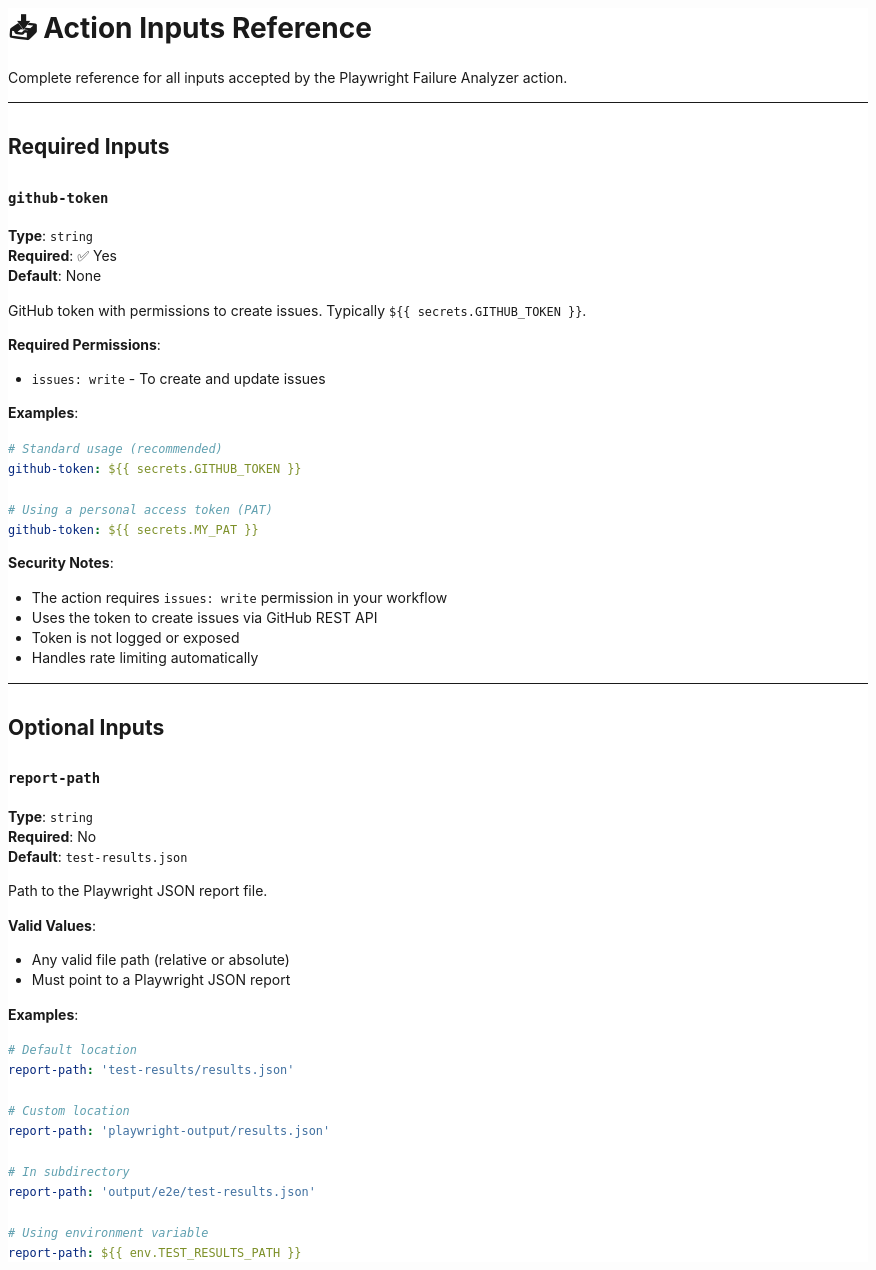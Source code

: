 # 📥 Action Inputs Reference

Complete reference for all inputs accepted by the Playwright Failure Analyzer action.

---

## Required Inputs

### `github-token`

**Type**: `string`  
**Required**: ✅ Yes  
**Default**: None

GitHub token with permissions to create issues. Typically `${{ secrets.GITHUB_TOKEN }}`.

**Required Permissions**:
- `issues: write` - To create and update issues

**Examples**:
```yaml
# Standard usage (recommended)
github-token: ${{ secrets.GITHUB_TOKEN }}

# Using a personal access token (PAT)
github-token: ${{ secrets.MY_PAT }}
```

**Security Notes**:
- The action requires `issues: write` permission in your workflow
- Uses the token to create issues via GitHub REST API
- Token is not logged or exposed
- Handles rate limiting automatically

---

## Optional Inputs

### `report-path`

**Type**: `string`  
**Required**: No  
**Default**: `test-results.json`

Path to the Playwright JSON report file.

**Valid Values**:
- Any valid file path (relative or absolute)
- Must point to a Playwright JSON report

**Examples**:
```yaml
# Default location
report-path: 'test-results/results.json'

# Custom location
report-path: 'playwright-output/results.json'

# In subdirectory
report-path: 'output/e2e/test-results.json'

# Using environment variable
report-path: ${{ env.TEST_RESULTS_PATH }}
```
